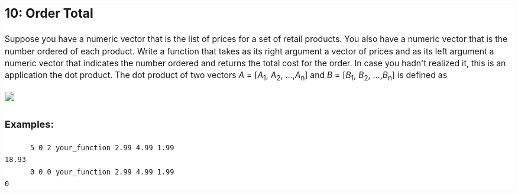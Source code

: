 </div>

                      
<div id="P10_Order_Total_Dot_Product" class="problem" markdown="1">

## 10: Order Total 
Suppose you have a numeric vector that is the list of prices for a set of retail products. You also have a numeric vector that is the number ordered of each product. Write a function that takes as its right argument a vector of prices and as its left argument a numeric vector that indicates the number ordered and returns the total cost for the order. In case you hadn't realized it, this is an application the dot product. The dot product of two vectors <span class="math"><i>A</i> = [<i>A</i><sub>1</sub>, <i>A</i><sub>2</sub>, …,<i>A</i><sub>n</sub>]</span> and <span class="math"><i>B</i> = [<i>B</i><sub>1</sub>, <i>B</i><sub>2</sub>, …,<i>B</i><sub>n</sub>]</span> is defined as

<p style="overflow-x: auto;">
  <img src="{{ site.url }}{{ site.baseurl }}/img/innerprod.svg" style="width: 30em;">
</p>

### Examples:

```APL
      5 0 2 your_function 2.99 4.99 1.99
18.93
      0 0 0 your_function 2.99 4.99 1.99
0 
```

</div>

